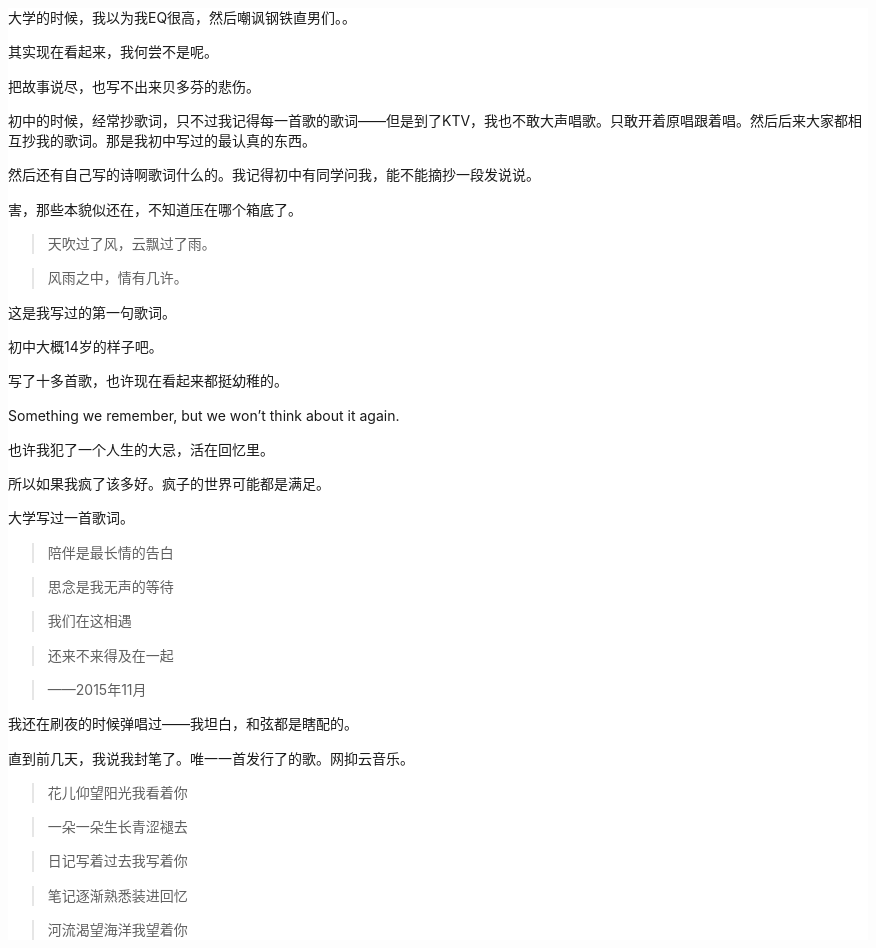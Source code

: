 

大学的时候，我以为我EQ很高，然后嘲讽钢铁直男们。。

其实现在看起来，我何尝不是呢。



把故事说尽，也写不出来贝多芬的悲伤。



初中的时候，经常抄歌词，只不过我记得每一首歌的歌词——但是到了KTV，我也不敢大声唱歌。只敢开着原唱跟着唱。然后后来大家都相互抄我的歌词。那是我初中写过的最认真的东西。

然后还有自己写的诗啊歌词什么的。我记得初中有同学问我，能不能摘抄一段发说说。

害，那些本貌似还在，不知道压在哪个箱底了。



> 天吹过了风，云飘过了雨。

> 风雨之中，情有几许。



这是我写过的第一句歌词。

初中大概14岁的样子吧。

写了十多首歌，也许现在看起来都挺幼稚的。



Something we remember, but we won’t think about it again.

也许我犯了一个人生的大忌，活在回忆里。

所以如果我疯了该多好。疯子的世界可能都是满足。



大学写过一首歌词。

> 陪伴是最长情的告白

> 思念是我无声的等待

> 我们在这相遇

> 还来不来得及在一起

> ——2015年11月

我还在刷夜的时候弹唱过——我坦白，和弦都是瞎配的。



直到前几天，我说我封笔了。唯一一首发行了的歌。网抑云音乐。

> 花儿仰望阳光我看着你

> 一朵一朵生长青涩褪去

> 日记写着过去我写着你

> 笔记逐渐熟悉装进回忆

> 河流渴望海洋我望着你
